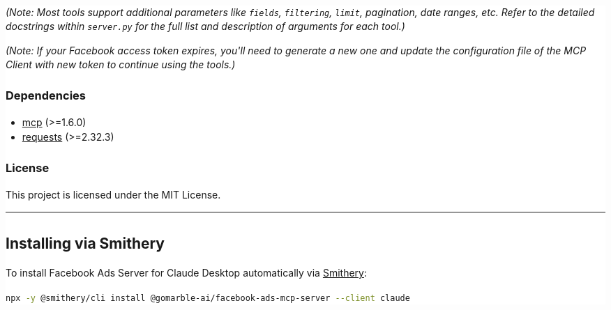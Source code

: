 *(Note: Most tools support additional parameters like `fields`, `filtering`, `limit`, pagination, date ranges, etc. Refer to the detailed docstrings within `server.py` for the full list and description of arguments for each tool.)*

*(Note: If your Facebook access token expires, you'll need to generate a new one and update the configuration file of the MCP Client with new token to continue using the tools.)*

### Dependencies

*   [mcp](https://pypi.org/project/mcp/) (>=1.6.0)
*   [requests](https://pypi.org/project/requests/) (>=2.32.3)

### License
This project is licensed under the MIT License.

---

## Installing via Smithery

To install Facebook Ads Server for Claude Desktop automatically via [Smithery](https://smithery.ai/server/@gomarble-ai/facebook-ads-mcp-server):

```bash
npx -y @smithery/cli install @gomarble-ai/facebook-ads-mcp-server --client claude
```
